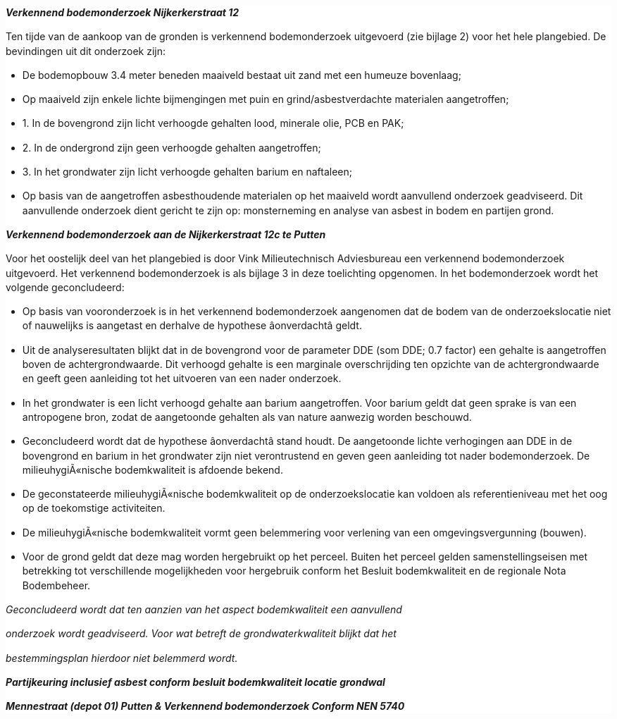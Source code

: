 ***Verkennend bodemonderzoek Nijkerkerstraat 12***

Ten tijde van de aankoop van de gronden is verkennend bodemonderzoek uitgevoerd (zie bijlage 2) voor het hele plangebied. De bevindingen uit dit onderzoek zijn:

* De bodemopbouw 3\.4 meter beneden maaiveld bestaat uit zand met een humeuze bovenlaag;

* Op maaiveld zijn enkele lichte bijmengingen met puin en grind/asbestverdachte materialen aangetroffen;

+ 1\. In de bovengrond zijn licht verhoogde gehalten lood, minerale olie, PCB en PAK;

+ 2\. In de ondergrond zijn geen verhoogde gehalten aangetroffen;

+ 3\. In het grondwater zijn licht verhoogde gehalten barium en naftaleen;

* Op basis van de aangetroffen asbesthoudende materialen op het maaiveld wordt aanvullend onderzoek geadviseerd. Dit aanvullende onderzoek dient gericht te zijn op: monsterneming en analyse van asbest in bodem en partijen grond.

***Verkennend bodemonderzoek aan de Nijkerkerstraat 12c te Putten***

Voor het oostelijk deel van het plangebied is door Vink Milieutechnisch Adviesbureau een verkennend bodemonderzoek uitgevoerd. Het verkennend bodemonderzoek is als bijlage 3 in deze toelichting opgenomen. In het bodemonderzoek wordt het volgende geconcludeerd:

* Op basis van vooronderzoek is in het verkennend bodemonderzoek aangenomen dat de bodem van de onderzoekslocatie niet of nauwelijks is aangetast en derhalve de hypothese âonverdachtâ geldt.

* Uit de analyseresultaten blijkt dat in de bovengrond voor de parameter DDE (som DDE; 0\.7 factor) een gehalte is aangetroffen boven de achtergrondwaarde. Dit verhoogd gehalte is een marginale overschrijding ten opzichte van de achtergrondwaarde en geeft geen aanleiding tot het uitvoeren van een nader onderzoek.

* In het grondwater is een licht verhoogd gehalte aan barium aangetroffen. Voor barium geldt dat geen sprake is van een antropogene bron, zodat de aangetoonde gehalten als van nature aanwezig worden beschouwd.

* Geconcludeerd wordt dat de hypothese âonverdachtâ stand houdt. De aangetoonde lichte verhogingen aan DDE in de bovengrond en barium in het grondwater zijn niet verontrustend en geven geen aanleiding tot nader bodemonderzoek. De milieuhygiÃ«nische bodemkwaliteit is afdoende bekend.

* De geconstateerde milieuhygiÃ«nische bodemkwaliteit op de onderzoekslocatie kan voldoen als referentieniveau met het oog op de toekomstige activiteiten.

* De milieuhygiÃ«nische bodemkwaliteit vormt geen belemmering voor verlening van een omgevingsvergunning (bouwen).

* Voor de grond geldt dat deze mag worden hergebruikt op het perceel. Buiten het perceel gelden samenstellingseisen met betrekking tot verschillende mogelijkheden voor hergebruik conform het Besluit bodemkwaliteit en de regionale Nota Bodembeheer.

*Geconcludeerd wordt dat ten aanzien van het aspect bodemkwaliteit een aanvullend*

*onderzoek wordt geadviseerd. Voor wat betreft de grondwaterkwaliteit blijkt dat het*

*bestemmingsplan hierdoor niet belemmerd wordt.*

***Partijkeuring inclusief asbest conform besluit bodemkwaliteit locatie grondwal***

***Mennestraat (depot 01\) Putten \& Verkennend bodemonderzoek Conform NEN 5740***

